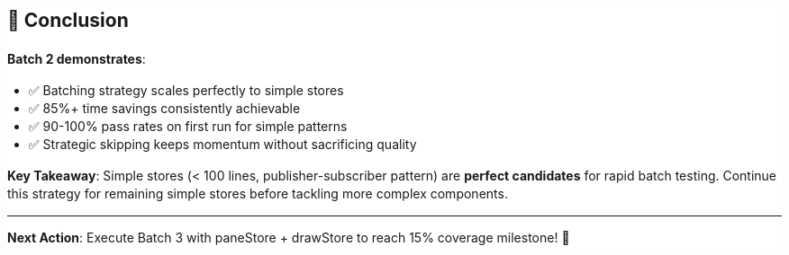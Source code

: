 ## 🎉 Conclusion

**Batch 2 demonstrates**:

- ✅ Batching strategy scales perfectly to simple stores
- ✅ 85%+ time savings consistently achievable
- ✅ 90-100% pass rates on first run for simple patterns
- ✅ Strategic skipping keeps momentum without sacrificing quality

**Key Takeaway**: Simple stores (< 100 lines, publisher-subscriber pattern) are **perfect candidates** for rapid batch testing. Continue this strategy for remaining simple stores before tackling more complex components.

---

**Next Action**: Execute Batch 3 with paneStore + drawStore to reach 15% coverage milestone! 🚀
